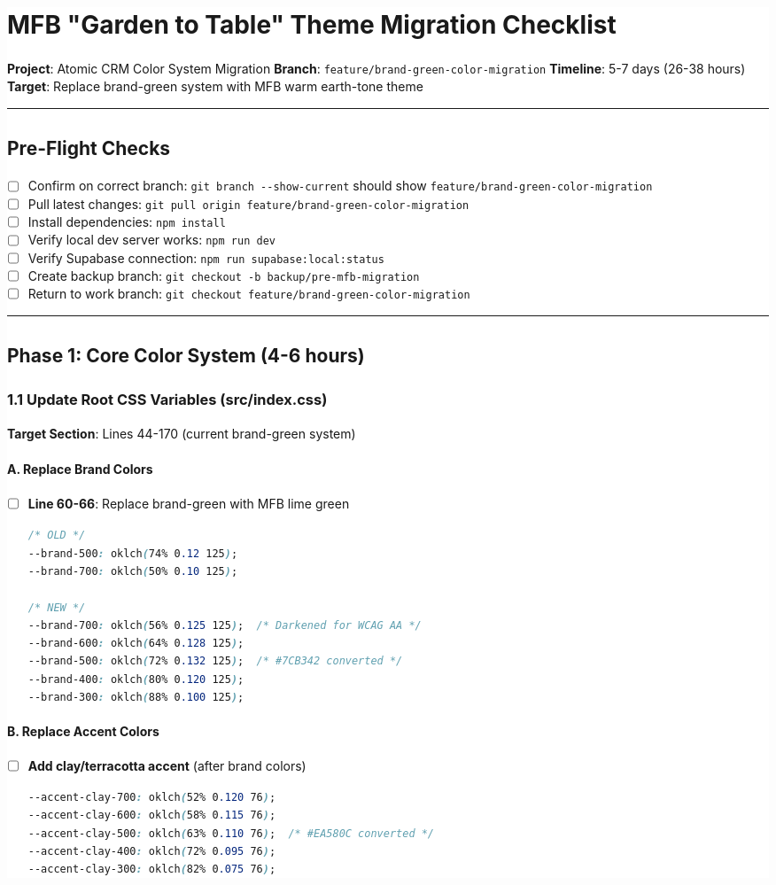 # MFB "Garden to Table" Theme Migration Checklist

**Project**: Atomic CRM Color System Migration
**Branch**: `feature/brand-green-color-migration`
**Timeline**: 5-7 days (26-38 hours)
**Target**: Replace brand-green system with MFB warm earth-tone theme

---

## Pre-Flight Checks

- [ ] Confirm on correct branch: `git branch --show-current` should show `feature/brand-green-color-migration`
- [ ] Pull latest changes: `git pull origin feature/brand-green-color-migration`
- [ ] Install dependencies: `npm install`
- [ ] Verify local dev server works: `npm run dev`
- [ ] Verify Supabase connection: `npm run supabase:local:status`
- [ ] Create backup branch: `git checkout -b backup/pre-mfb-migration`
- [ ] Return to work branch: `git checkout feature/brand-green-color-migration`

---

## Phase 1: Core Color System (4-6 hours)

### 1.1 Update Root CSS Variables (src/index.css)

**Target Section**: Lines 44-170 (current brand-green system)

#### A. Replace Brand Colors
- [ ] **Line 60-66**: Replace brand-green with MFB lime green
  ```css
  /* OLD */
  --brand-500: oklch(74% 0.12 125);
  --brand-700: oklch(50% 0.10 125);

  /* NEW */
  --brand-700: oklch(56% 0.125 125);  /* Darkened for WCAG AA */
  --brand-600: oklch(64% 0.128 125);
  --brand-500: oklch(72% 0.132 125);  /* #7CB342 converted */
  --brand-400: oklch(80% 0.120 125);
  --brand-300: oklch(88% 0.100 125);
  ```

#### B. Replace Accent Colors
- [ ] **Add clay/terracotta accent** (after brand colors)
  ```css
  --accent-clay-700: oklch(52% 0.120 76);
  --accent-clay-600: oklch(58% 0.115 76);
  --accent-clay-500: oklch(63% 0.110 76);  /* #EA580C converted */
  --accent-clay-400: oklch(72% 0.095 76);
  --accent-clay-300: oklch(82% 0.075 76);
  ```

